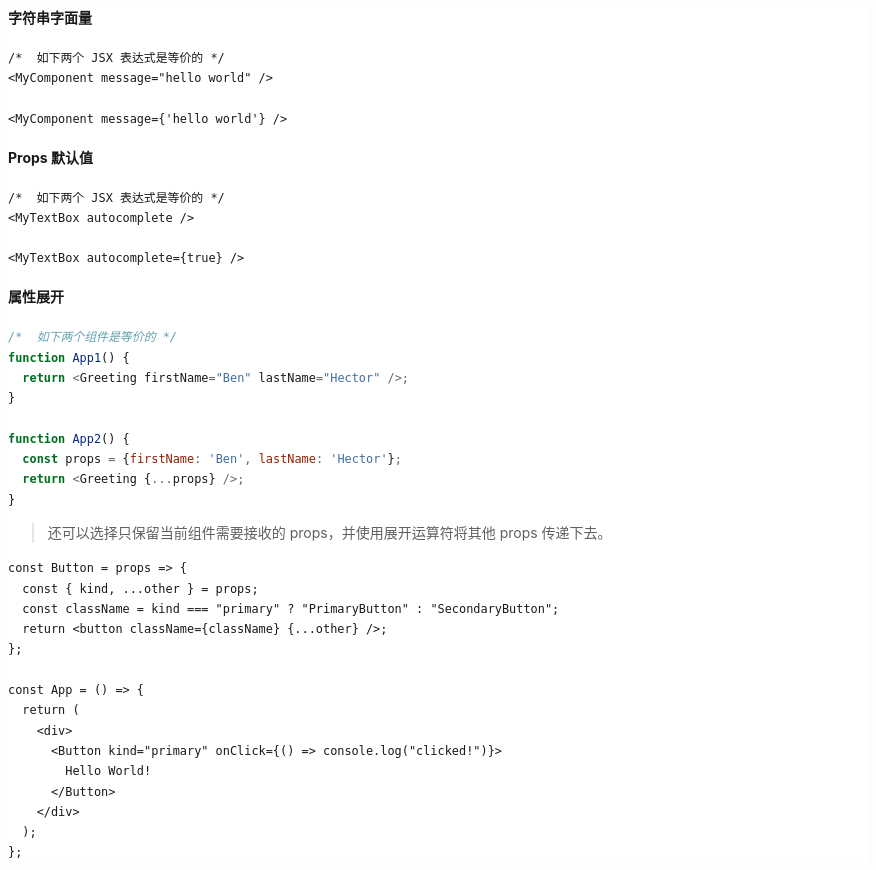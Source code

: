 

#### 字符串字面量

```react
/*  如下两个 JSX 表达式是等价的 */
<MyComponent message="hello world" />

<MyComponent message={'hello world'} />
```



#### Props 默认值

```react
/*  如下两个 JSX 表达式是等价的 */
<MyTextBox autocomplete />

<MyTextBox autocomplete={true} />
```



#### 属性展开

```javascript
/*  如下两个组件是等价的 */
function App1() {
  return <Greeting firstName="Ben" lastName="Hector" />;
}

function App2() {
  const props = {firstName: 'Ben', lastName: 'Hector'};
  return <Greeting {...props} />;
}
```

> 还可以选择只保留当前组件需要接收的 props，并使用展开运算符将其他 props 传递下去。

```react
const Button = props => {
  const { kind, ...other } = props;
  const className = kind === "primary" ? "PrimaryButton" : "SecondaryButton";
  return <button className={className} {...other} />;
};

const App = () => {
  return (
    <div>
      <Button kind="primary" onClick={() => console.log("clicked!")}>
        Hello World!
      </Button>
    </div>
  );
};
```
